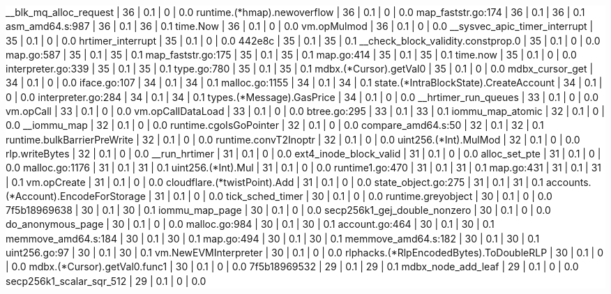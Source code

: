 __blk_mq_alloc_request                            |     36 |   0.1 |    0 |   0.0
runtime.(*hmap).newoverflow                       |     36 |   0.1 |    0 |   0.0
map_faststr.go:174                                |     36 |   0.1 |   36 |   0.1
asm_amd64.s:987                                   |     36 |   0.1 |   36 |   0.1
time.Now                                          |     36 |   0.1 |    0 |   0.0
vm.opMulmod                                       |     36 |   0.1 |    0 |   0.0
__sysvec_apic_timer_interrupt                     |     35 |   0.1 |    0 |   0.0
hrtimer_interrupt                                 |     35 |   0.1 |    0 |   0.0
442e8c                                            |     35 |   0.1 |   35 |   0.1
__check_block_validity.constprop.0                |     35 |   0.1 |    0 |   0.0
map.go:587                                        |     35 |   0.1 |   35 |   0.1
map_faststr.go:175                                |     35 |   0.1 |   35 |   0.1
map.go:414                                        |     35 |   0.1 |   35 |   0.1
time.now                                          |     35 |   0.1 |    0 |   0.0
interpreter.go:339                                |     35 |   0.1 |   35 |   0.1
type.go:780                                       |     35 |   0.1 |   35 |   0.1
mdbx.(*Cursor).getVal0                            |     35 |   0.1 |    0 |   0.0
mdbx_cursor_get                                   |     34 |   0.1 |    0 |   0.0
iface.go:107                                      |     34 |   0.1 |   34 |   0.1
malloc.go:1155                                    |     34 |   0.1 |   34 |   0.1
state.(*IntraBlockState).CreateAccount            |     34 |   0.1 |    0 |   0.0
interpreter.go:284                                |     34 |   0.1 |   34 |   0.1
types.(*Message).GasPrice                         |     34 |   0.1 |    0 |   0.0
__hrtimer_run_queues                              |     33 |   0.1 |    0 |   0.0
vm.opCall                                         |     33 |   0.1 |    0 |   0.0
vm.opCallDataLoad                                 |     33 |   0.1 |    0 |   0.0
btree.go:295                                      |     33 |   0.1 |   33 |   0.1
iommu_map_atomic                                  |     32 |   0.1 |    0 |   0.0
__iommu_map                                       |     32 |   0.1 |    0 |   0.0
runtime.cgoIsGoPointer                            |     32 |   0.1 |    0 |   0.0
compare_amd64.s:50                                |     32 |   0.1 |   32 |   0.1
runtime.bulkBarrierPreWrite                       |     32 |   0.1 |    0 |   0.0
runtime.convT2Inoptr                              |     32 |   0.1 |    0 |   0.0
uint256.(*Int).MulMod                             |     32 |   0.1 |    0 |   0.0
rlp.writeBytes                                    |     32 |   0.1 |    0 |   0.0
__run_hrtimer                                     |     31 |   0.1 |    0 |   0.0
ext4_inode_block_valid                            |     31 |   0.1 |    0 |   0.0
alloc_set_pte                                     |     31 |   0.1 |    0 |   0.0
malloc.go:1176                                    |     31 |   0.1 |   31 |   0.1
uint256.(*Int).Mul                                |     31 |   0.1 |    0 |   0.0
runtime1.go:470                                   |     31 |   0.1 |   31 |   0.1
map.go:431                                        |     31 |   0.1 |   31 |   0.1
vm.opCreate                                       |     31 |   0.1 |    0 |   0.0
cloudflare.(*twistPoint).Add                      |     31 |   0.1 |    0 |   0.0
state_object.go:275                               |     31 |   0.1 |   31 |   0.1
accounts.(*Account).EncodeForStorage              |     31 |   0.1 |    0 |   0.0
tick_sched_timer                                  |     30 |   0.1 |    0 |   0.0
runtime.greyobject                                |     30 |   0.1 |    0 |   0.0
7f5b18969638                                      |     30 |   0.1 |   30 |   0.1
iommu_map_page                                    |     30 |   0.1 |    0 |   0.0
secp256k1_gej_double_nonzero                      |     30 |   0.1 |    0 |   0.0
do_anonymous_page                                 |     30 |   0.1 |    0 |   0.0
malloc.go:984                                     |     30 |   0.1 |   30 |   0.1
account.go:464                                    |     30 |   0.1 |   30 |   0.1
memmove_amd64.s:184                               |     30 |   0.1 |   30 |   0.1
map.go:494                                        |     30 |   0.1 |   30 |   0.1
memmove_amd64.s:182                               |     30 |   0.1 |   30 |   0.1
uint256.go:97                                     |     30 |   0.1 |   30 |   0.1
vm.NewEVMInterpreter                              |     30 |   0.1 |    0 |   0.0
rlphacks.(*RlpEncodedBytes).ToDoubleRLP           |     30 |   0.1 |    0 |   0.0
mdbx.(*Cursor).getVal0.func1                      |     30 |   0.1 |    0 |   0.0
7f5b18969532                                      |     29 |   0.1 |   29 |   0.1
mdbx_node_add_leaf                                |     29 |   0.1 |    0 |   0.0
secp256k1_scalar_sqr_512                          |     29 |   0.1 |    0 |   0.0